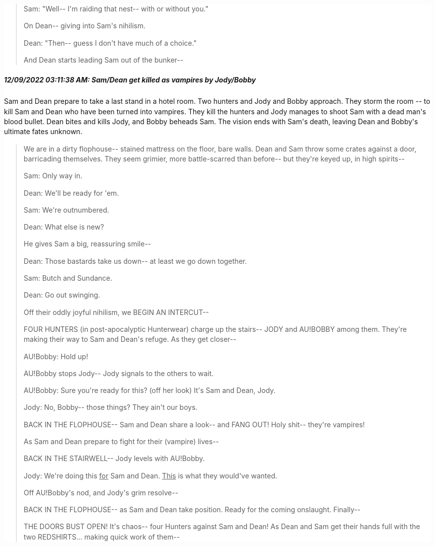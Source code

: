 > Sam: "Well-- I'm raiding that nest-- with or without you."
>
> On Dean-- giving into Sam's nihilism.
>
> Dean: "Then-- guess I don't have much of a choice."
>
> And Dean starts leading Sam out of the bunker--

##### 12/09/2022 03:11:38 AM: Sam/Dean get killed as vampires by Jody/Bobby

Sam and Dean prepare to take a last stand in a hotel room. Two hunters and Jody and Bobby approach. They storm the room -- to kill Sam and Dean who have been turned into vampires. They kill the hunters and Jody manages to shoot Sam with a dead man's blood bullet. Dean bites and kills Jody, and Bobby beheads Sam. The vision ends with Sam's death, leaving Dean and Bobby's ultimate fates unknown.

> We are in a dirty flophouse-- stained mattress on the floor, bare walls. Dean and Sam throw some crates against a door, barricading themselves. They seem grimier, more battle-scarred than before-- but they're keyed up, in high spirits--
>
> Sam: Only way in.
>
> Dean: We'll be ready for 'em.
>
> Sam: We're outnumbered.
>
> Dean: What else is new?
>
> He gives Sam a big, reassuring smile--
>
> Dean: Those bastards take us down-- at least we go down together.
>
> Sam: Butch and Sundance.
>
> Dean: Go out swinging.
>
> Off their oddly joyful nihilism, we BEGIN AN INTERCUT--
>
> FOUR HUNTERS (in post-apocalyptic Hunterwear) charge up the stairs-- JODY and AU!BOBBY among them. They're making their way to Sam and Dean's refuge. As they get closer--
>
> AU!Bobby: Hold up!
>
> AU!Bobby stops Jody-- Jody signals to the others to wait.
>
> AU!Bobby: Sure you're ready for this? (off her look) It's Sam and Dean, Jody.
>
> Jody: No, Bobby-- those things? They ain't our boys.
>
> BACK IN THE FLOPHOUSE-- Sam and Dean share a look-- and FANG OUT! Holy shit-- they're vampires!
>
> As Sam and Dean prepare to fight for their (vampire) lives--
>
> BACK IN THE STAIRWELL-- Jody levels with AU!Bobby.
>
> Jody: We're doing this <u>for</u> Sam and Dean. <u>This</u> is what they would've wanted.
>
> Off AU!Bobby's nod, and Jody's grim resolve--
>
> BACK IN THE FLOPHOUSE-- as Sam and Dean take position. Ready for the coming onslaught. Finally--
>
> THE DOORS BUST OPEN! It's chaos-- four Hunters against Sam and Dean! As Dean and Sam get their hands full with the two REDSHIRTS... making quick work of them--
>